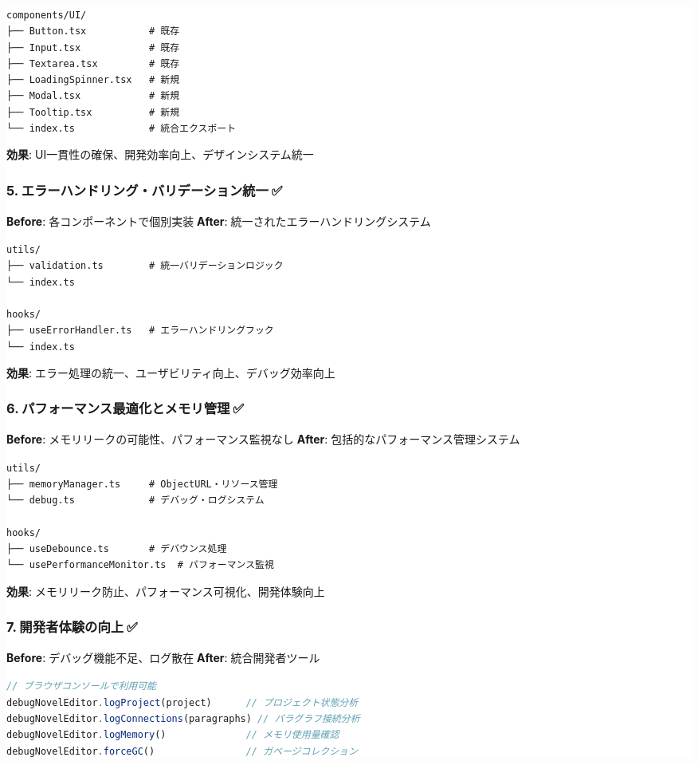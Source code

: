 ```
components/UI/
├── Button.tsx           # 既存
├── Input.tsx            # 既存
├── Textarea.tsx         # 既存
├── LoadingSpinner.tsx   # 新規
├── Modal.tsx            # 新規
├── Tooltip.tsx          # 新規
└── index.ts             # 統合エクスポート
```

**効果**: UI一貫性の確保、開発効率向上、デザインシステム統一

### 5. エラーハンドリング・バリデーション統一 ✅
**Before**: 各コンポーネントで個別実装
**After**: 統一されたエラーハンドリングシステム

```
utils/
├── validation.ts        # 統一バリデーションロジック
└── index.ts

hooks/
├── useErrorHandler.ts   # エラーハンドリングフック
└── index.ts
```

**効果**: エラー処理の統一、ユーザビリティ向上、デバッグ効率向上

### 6. パフォーマンス最適化とメモリ管理 ✅
**Before**: メモリリークの可能性、パフォーマンス監視なし
**After**: 包括的なパフォーマンス管理システム

```
utils/
├── memoryManager.ts     # ObjectURL・リソース管理
└── debug.ts             # デバッグ・ログシステム

hooks/
├── useDebounce.ts       # デバウンス処理
└── usePerformanceMonitor.ts  # パフォーマンス監視
```

**効果**: メモリリーク防止、パフォーマンス可視化、開発体験向上

### 7. 開発者体験の向上 ✅
**Before**: デバッグ機能不足、ログ散在
**After**: 統合開発者ツール

```javascript
// ブラウザコンソールで利用可能
debugNovelEditor.logProject(project)      // プロジェクト状態分析
debugNovelEditor.logConnections(paragraphs) // パラグラフ接続分析
debugNovelEditor.logMemory()              // メモリ使用量確認
debugNovelEditor.forceGC()                // ガベージコレクション
```

